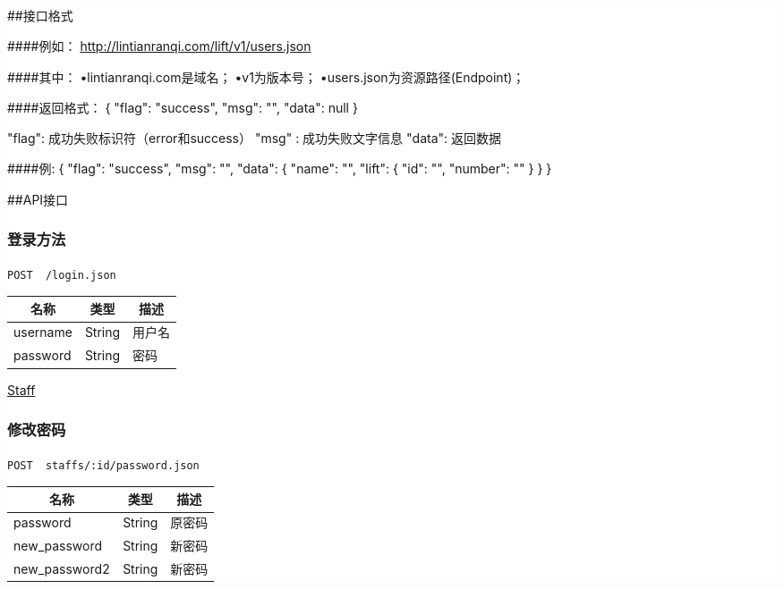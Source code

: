 
##接口格式

####例如：
http://lintianranqi.com/lift/v1/users.json

####其中：
•lintianranqi.com是域名；
•v1为版本号；
•users.json为资源路径(Endpoint)；

####返回格式：
{
    "flag": "success",
    "msg": "",
    "data": null
}

"flag": 成功失败标识符（error和success）
"msg" : 成功失败文字信息
"data": 返回数据


####例:
{
    "flag": "success",
    "msg": "",
    "data": {
        "name": "",
        "lift": {
            "id": "",
            "number": ""
        }
    }
}

##API接口
<h3 id='登录方法'>登录方法</h3>

	POST  /login.json

| 名称 			| 类型		| 描述    
| ------------ 	| ----  	|-----      
| username		|String		| 用户名      
| password   	|String		| 密码  

[Staff](#Staff)

<h3 id='修改密码'>修改密码</h3>

	POST  staffs/:id/password.json

| 名称 			| 类型		| 描述     
| ------------ 	| ----  	|-----      
| password		|String		| 原密码  	
| new_password  |String 	| 新密码
| new_password2 |String 	| 新密码
